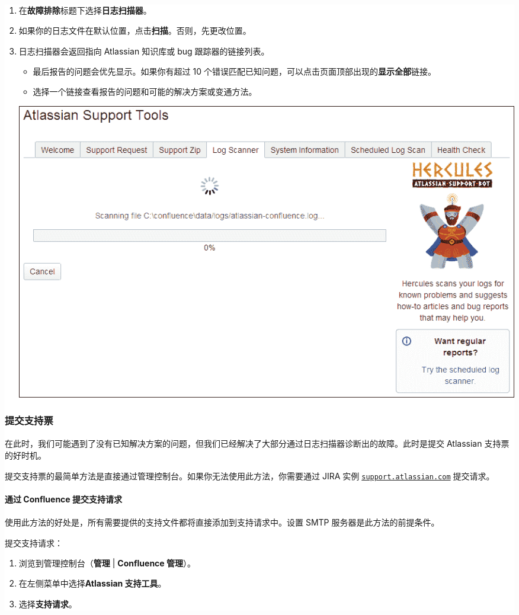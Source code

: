 1.  在**故障排除**标题下选择**日志扫描器**。

1.  如果你的日志文件在默认位置，点击**扫描**。否则，先更改位置。

1.  日志扫描器会返回指向 Atlassian 知识库或 bug 跟踪器的链接列表。

    +   最后报告的问题会优先显示。如果你有超过 10 个错误匹配已知问题，可以点击页面顶部出现的**显示全部**链接。

    +   选择一个链接查看报告的问题和可能的解决方案或变通方法。

    ![Atlassian 支持工具](img/9526_09_20.jpg)

### 提交支持票

在此时，我们可能遇到了没有已知解决方案的问题，但我们已经解决了大部分通过日志扫描器诊断出的故障。此时是提交 Atlassian 支持票的好时机。

提交支持票的最简单方法是直接通过管理控制台。如果你无法使用此方法，你需要通过 JIRA 实例 [`support.atlassian.com`](https://support.atlassian.com) 提交请求。

#### 通过 Confluence 提交支持请求

使用此方法的好处是，所有需要提供的支持文件都将直接添加到支持请求中。设置 SMTP 服务器是此方法的前提条件。

提交支持请求：

1.  浏览到管理控制台（**管理** | **Confluence 管理**）。

1.  在左侧菜单中选择**Atlassian 支持工具**。

1.  选择**支持请求**。
